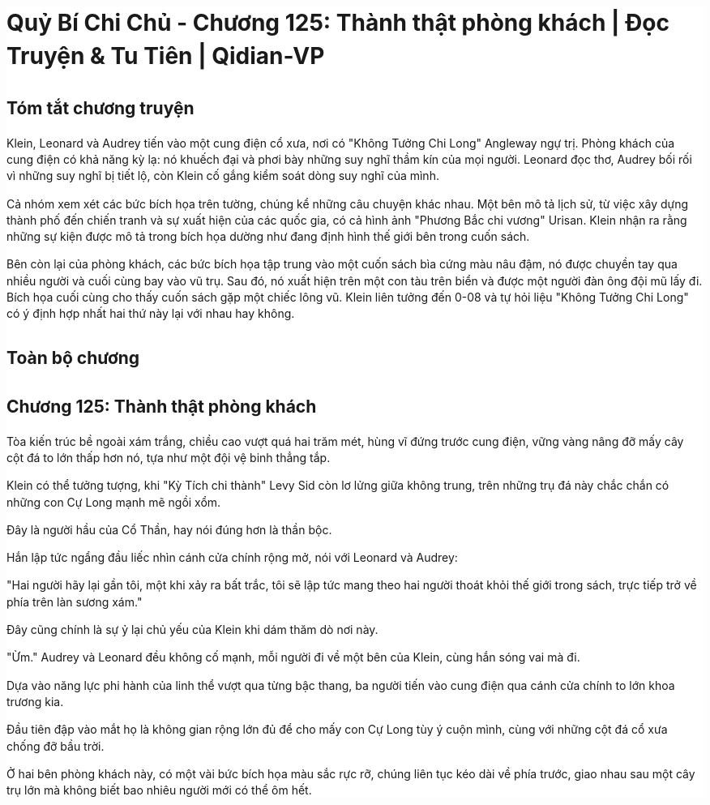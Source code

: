 # Quỷ Bí Chi Chủ - Chương 125: Thành thật phòng khách | Đọc Truyện & Tu Tiên | Qidian-VP



## Tóm tắt chương truyện

Klein, Leonard và Audrey tiến vào một cung điện cổ xưa, nơi có "Không Tưởng Chi Long" Angleway ngự trị. Phòng khách của cung điện có khả năng kỳ lạ: nó khuếch đại và phơi bày những suy nghĩ thầm kín của mọi người. Leonard đọc thơ, Audrey bối rối vì những suy nghĩ bị tiết lộ, còn Klein cố gắng kiểm soát dòng suy nghĩ của mình.

Cả nhóm xem xét các bức bích họa trên tường, chúng kể những câu chuyện khác nhau. Một bên mô tả lịch sử, từ việc xây dựng thành phố đến chiến tranh và sự xuất hiện của các quốc gia, có cả hình ảnh "Phương Bắc chi vương" Urisan. Klein nhận ra rằng những sự kiện được mô tả trong bích họa dường như đang định hình thế giới bên trong cuốn sách.

Bên còn lại của phòng khách, các bức bích họa tập trung vào một cuốn sách bìa cứng màu nâu đậm, nó được chuyền tay qua nhiều người và cuối cùng bay vào vũ trụ. Sau đó, nó xuất hiện trên một con tàu trên biển và được một người đàn ông đội mũ lấy đi. Bích họa cuối cùng cho thấy cuốn sách gặp một chiếc lông vũ. Klein liên tưởng đến 0-08 và tự hỏi liệu "Không Tưởng Chi Long" có ý định hợp nhất hai thứ này lại với nhau hay không.


## Toàn bộ chương

## Chương 125: Thành thật phòng khách

Tòa kiến trúc bề ngoài xám trắng, chiều cao vượt quá hai trăm mét, hùng vĩ đứng trước cung điện, vững vàng nâng đỡ mấy cây cột đá to lớn thấp hơn nó, tựa như một đội vệ binh thẳng tắp.

Klein có thể tưởng tượng, khi "Kỳ Tích chi thành" Levy Sid còn lơ lửng giữa không trung, trên những trụ đá này chắc chắn có những con Cự Long mạnh mẽ ngồi xổm.

Đây là người hầu của Cổ Thần, hay nói đúng hơn là thần bộc.

Hắn lập tức ngẩng đầu liếc nhìn cánh cửa chính rộng mở, nói với Leonard và Audrey:

"Hai người hãy lại gần tôi, một khi xảy ra bất trắc, tôi sẽ lập tức mang theo hai người thoát khỏi thế giới trong sách, trực tiếp trở về phía trên làn sương xám."

Đây cũng chính là sự ỷ lại chủ yếu của Klein khi dám thăm dò nơi này.

"Ừm." Audrey và Leonard đều không cố mạnh, mỗi người đi về một bên của Klein, cùng hắn sóng vai mà đi.

Dựa vào năng lực phi hành của linh thể vượt qua từng bậc thang, ba người tiến vào cung điện qua cánh cửa chính to lớn khoa trương kia.

Đầu tiên đập vào mắt họ là không gian rộng lớn đủ để cho mấy con Cự Long tùy ý cuộn mình, cùng với những cột đá cổ xưa chống đỡ bầu trời.

Ở hai bên phòng khách này, có một vài bức bích họa màu sắc rực rỡ, chúng liên tục kéo dài về phía trước, giao nhau sau một cây trụ lớn mà không biết bao nhiêu người mới có thể ôm hết.
